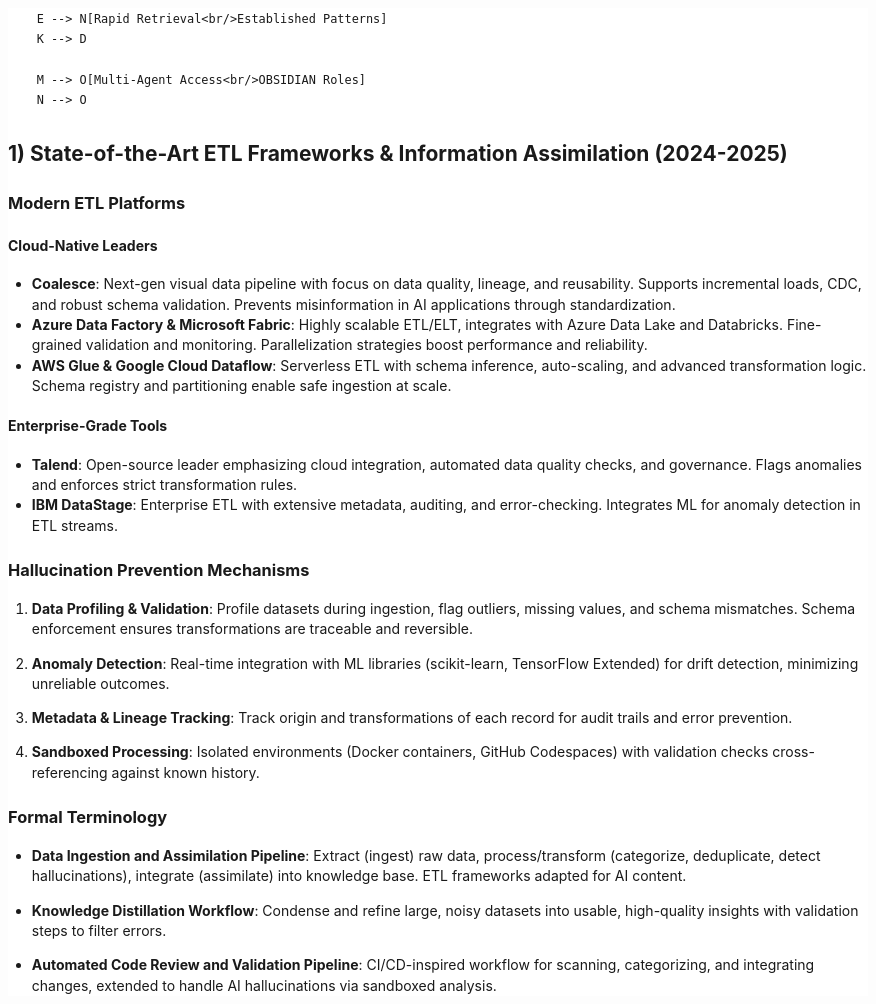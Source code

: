 ```mermaid
    E --> N[Rapid Retrieval<br/>Established Patterns]
    K --> D
    
    M --> O[Multi-Agent Access<br/>OBSIDIAN Roles]
    N --> O
```

## 1) State-of-the-Art ETL Frameworks & Information Assimilation (2024-2025)

### Modern ETL Platforms

#### Cloud-Native Leaders
- **Coalesce**: Next-gen visual data pipeline with focus on data quality, lineage, and reusability. Supports incremental loads, CDC, and robust schema validation. Prevents misinformation in AI applications through standardization.
- **Azure Data Factory & Microsoft Fabric**: Highly scalable ETL/ELT, integrates with Azure Data Lake and Databricks. Fine-grained validation and monitoring. Parallelization strategies boost performance and reliability.
- **AWS Glue & Google Cloud Dataflow**: Serverless ETL with schema inference, auto-scaling, and advanced transformation logic. Schema registry and partitioning enable safe ingestion at scale.

#### Enterprise-Grade Tools
- **Talend**: Open-source leader emphasizing cloud integration, automated data quality checks, and governance. Flags anomalies and enforces strict transformation rules.
- **IBM DataStage**: Enterprise ETL with extensive metadata, auditing, and error-checking. Integrates ML for anomaly detection in ETL streams.

### Hallucination Prevention Mechanisms

1. **Data Profiling & Validation**: Profile datasets during ingestion, flag outliers, missing values, and schema mismatches. Schema enforcement ensures transformations are traceable and reversible.

2. **Anomaly Detection**: Real-time integration with ML libraries (scikit-learn, TensorFlow Extended) for drift detection, minimizing unreliable outcomes.

3. **Metadata & Lineage Tracking**: Track origin and transformations of each record for audit trails and error prevention.

4. **Sandboxed Processing**: Isolated environments (Docker containers, GitHub Codespaces) with validation checks cross-referencing against known history.

### Formal Terminology

- **Data Ingestion and Assimilation Pipeline**: Extract (ingest) raw data, process/transform (categorize, deduplicate, detect hallucinations), integrate (assimilate) into knowledge base. ETL frameworks adapted for AI content.

- **Knowledge Distillation Workflow**: Condense and refine large, noisy datasets into usable, high-quality insights with validation steps to filter errors.

- **Automated Code Review and Validation Pipeline**: CI/CD-inspired workflow for scanning, categorizing, and integrating changes, extended to handle AI hallucinations via sandboxed analysis.
